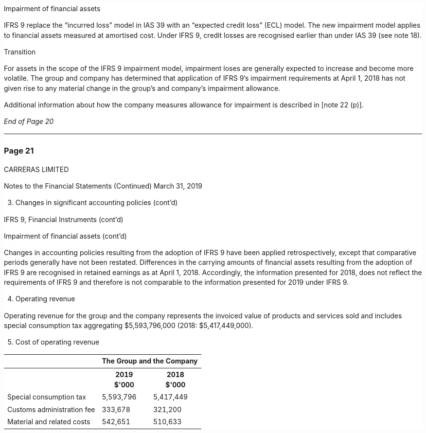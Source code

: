 Impairment of financial assets

IFRS 9 replace the “incurred loss” model in IAS 39 with an “expected credit loss” (ECL) model. The new impairment model applies to financial assets measured at amortised cost. Under IFRS 9, credit losses are recognised earlier than under IAS 39 (see note 18).

Transition

For assets in the scope of the IFRS 9 impairment model, impairment loses are generally expected to increase and become more volatile. The group and company has determined that application of IFRS 9’s impairment requirements at April 1, 2018 has not given rise to any material change in the group’s and company’s impairment allowance.

Additional information about how the company measures allowance for impairment is described in [note 22 (p)].

*End of Page 20*

---

### Page 21

CARRERAS LIMITED

Notes to the Financial Statements (Continued)
March 31, 2019

3. Changes in significant accounting policies (cont’d)

IFRS 9, Financial Instruments (cont’d)

Impairment of financial assets (cont’d)

Changes in accounting policies resulting from the adoption of IFRS 9 have been applied retrospectively, except that comparative periods generally have not been restated. Differences in the carrying amounts of financial assets resulting from the adoption of IFRS 9 are recognised in retained earnings as at April 1, 2018. Accordingly, the information presented for 2018, does not reflect the requirements of IFRS 9 and therefore is not comparable to the information presented for 2019 under IFRS 9.

4. Operating revenue

Operating revenue for the group and the company represents the invoiced value of products and services sold and includes special consumption tax aggregating $5,593,796,000 (2018: $5,417,449,000).

5. Cost of operating revenue

<table>
  <tr>
    <th></th>
    <th colspan="2">The Group and the Company</th>
  </tr>
  <tr>
    <th></th>
    <th>2019<br>$'000</th>
    <th>2018<br>$'000</th>
  </tr>
  <tr>
    <td>Special consumption tax</td>
    <td>5,593,796</td>
    <td>5,417,449</td>
  </tr>
  <tr>
    <td>Customs administration fee</td>
    <td>333,678</td>
    <td>321,200</td>
  </tr>
  <tr>
    <td>Material and related costs</td>
    <td>542,651</td>
    <td>510,633</td>